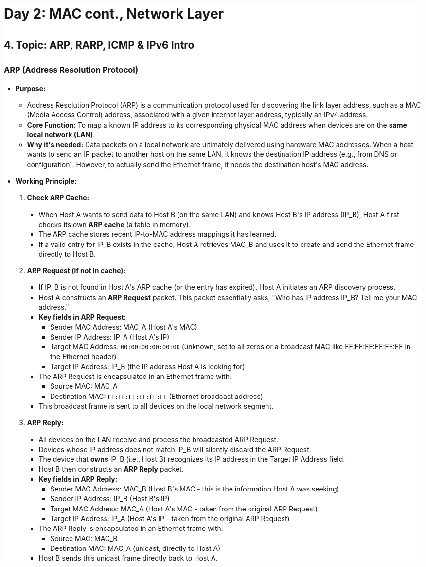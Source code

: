 # Day 2: MAC cont., Network Layer

## 4. Topic: ARP, RARP, ICMP & IPv6 Intro

### **ARP (Address Resolution Protocol)**

*   **Purpose:**
    *   Address Resolution Protocol (ARP) is a communication protocol used for discovering the link layer address, such as a MAC (Media Access Control) address, associated with a given internet layer address, typically an IPv4 address.
    *   **Core Function:** To map a known IP address to its corresponding physical MAC address when devices are on the **same local network (LAN)**.
    *   **Why it's needed:** Data packets on a local network are ultimately delivered using hardware MAC addresses. When a host wants to send an IP packet to another host on the same LAN, it knows the destination IP address (e.g., from DNS or configuration). However, to actually send the Ethernet frame, it needs the destination host's MAC address.

*   **Working Principle:**

    1.  **Check ARP Cache:**
        *   When Host A wants to send data to Host B (on the same LAN) and knows Host B's IP address (IP_B), Host A first checks its own **ARP cache** (a table in memory).
        *   The ARP cache stores recent IP-to-MAC address mappings it has learned.
        *   If a valid entry for IP_B exists in the cache, Host A retrieves MAC_B and uses it to create and send the Ethernet frame directly to Host B.

    2.  **ARP Request (if not in cache):**
        *   If IP_B is not found in Host A's ARP cache (or the entry has expired), Host A initiates an ARP discovery process.
        *   Host A constructs an **ARP Request** packet. This packet essentially asks, "Who has IP address IP_B? Tell me your MAC address."
        *   **Key fields in ARP Request:**
            *   Sender MAC Address: MAC_A (Host A's MAC)
            *   Sender IP Address: IP_A (Host A's IP)
            *   Target MAC Address: `00:00:00:00:00:00` (unknown, set to all zeros or a broadcast MAC like FF:FF:FF:FF:FF:FF in the Ethernet header)
            *   Target IP Address: IP_B (the IP address Host A is looking for)
        *   The ARP Request is encapsulated in an Ethernet frame with:
            *   Source MAC: MAC_A
            *   Destination MAC: `FF:FF:FF:FF:FF:FF` (Ethernet broadcast address)
        *   This broadcast frame is sent to all devices on the local network segment.

    3.  **ARP Reply:**
        *   All devices on the LAN receive and process the broadcasted ARP Request.
        *   Devices whose IP address does not match IP_B will silently discard the ARP Request.
        *   The device that **owns** IP_B (i.e., Host B) recognizes its IP address in the Target IP Address field.
        *   Host B then constructs an **ARP Reply** packet.
        *   **Key fields in ARP Reply:**
            *   Sender MAC Address: MAC_B (Host B's MAC - this is the information Host A was seeking)
            *   Sender IP Address: IP_B (Host B's IP)
            *   Target MAC Address: MAC_A (Host A's MAC - taken from the original ARP Request)
            *   Target IP Address: IP_A (Host A's IP - taken from the original ARP Request)
        *   The ARP Reply is encapsulated in an Ethernet frame with:
            *   Source MAC: MAC_B
            *   Destination MAC: MAC_A (unicast, directly to Host A)
        *   Host B sends this unicast frame directly back to Host A.
